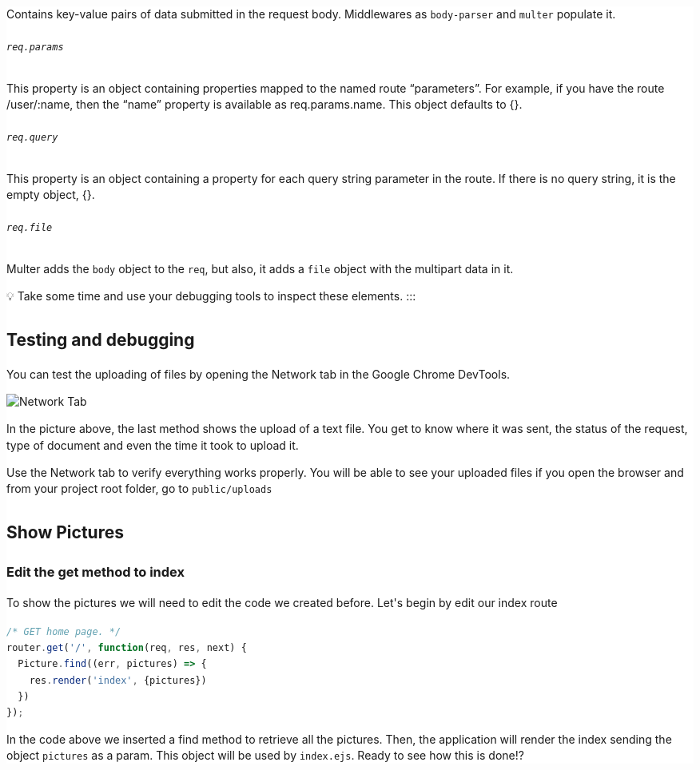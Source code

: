 Contains key-value pairs of data submitted in the request body. Middlewares as `body-parser` and `multer` populate it.

###### `req.params`

This property is an object containing properties mapped to the named route “parameters”. For example, if you have the route /user/:name, then the “name” property is available as req.params.name. This object defaults to {}.

###### `req.query`

This property is an object containing a property for each query string parameter in the route. If there is no query string, it is the empty object, {}.

###### `req.file`

Multer adds the `body` object to the `req`, but also, it adds a `file` object with the multipart data in it.

:bulb: Take some time and use your debugging tools to inspect these elements.
:::


## Testing and debugging

You can test the uploading of files by opening the Network tab in the Google Chrome DevTools.


![Network Tab](https://s3-eu-west-1.amazonaws.com/ih-materials/uploads/upload_cab4a941423af22d7b15a864681fd2c7.png)

In the picture above, the last method shows the upload of a text file. You get to know where it was sent, the status of the request, type of document and even the time it took to upload it.

Use the Network tab to verify everything works properly. You will be able to see your uploaded files if you open the browser and from your project root folder, go to `public/uploads`



## Show Pictures

### Edit the get method to index

To show the pictures we will need to edit the code we created before. Let's begin by edit our index route

```javascript
/* GET home page. */
router.get('/', function(req, res, next) {
  Picture.find((err, pictures) => {
    res.render('index', {pictures})
  })
});
```

In the code above we inserted a find method to retrieve all the pictures. Then, the application will render the index sending the object `pictures` as a param. This object will be used by `index.ejs`. Ready to see how this is done!?
